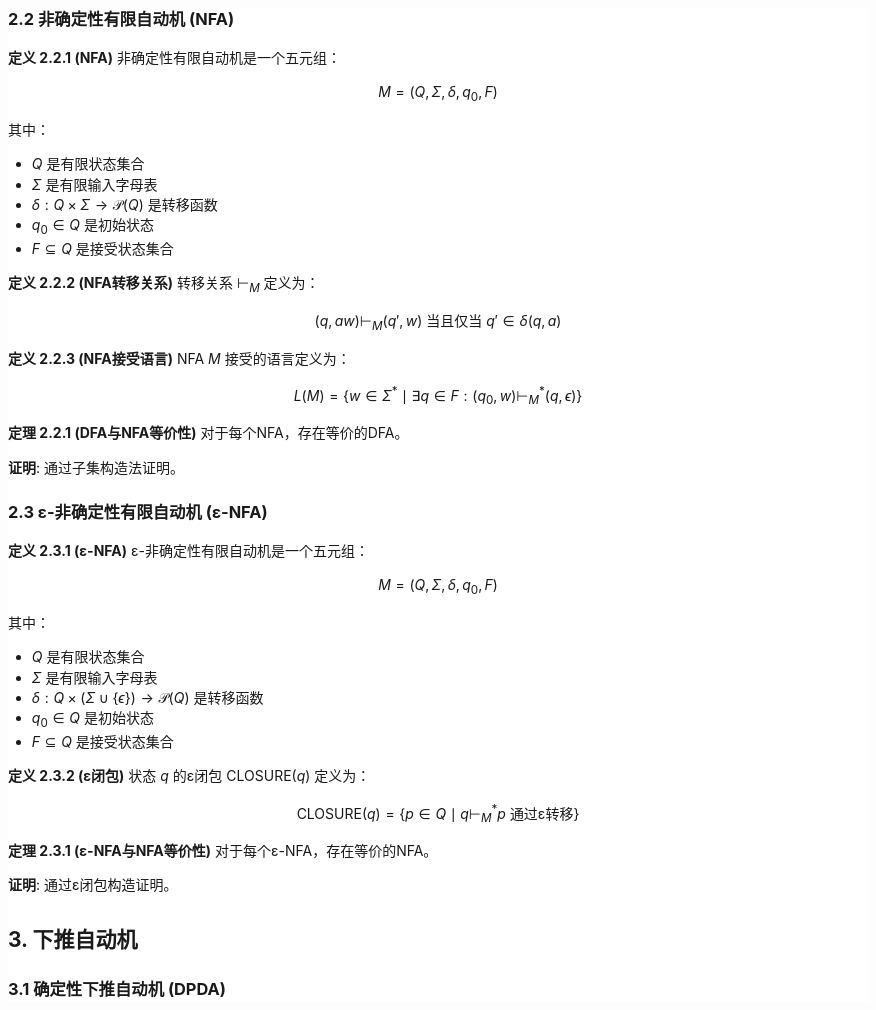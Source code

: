 ### 2.2 非确定性有限自动机 (NFA)

**定义 2.2.1 (NFA)**
非确定性有限自动机是一个五元组：

$$M = (Q, \Sigma, \delta, q_0, F)$$

其中：

- $Q$ 是有限状态集合
- $\Sigma$ 是有限输入字母表
- $\delta: Q \times \Sigma \rightarrow \mathcal{P}(Q)$ 是转移函数
- $q_0 \in Q$ 是初始状态
- $F \subseteq Q$ 是接受状态集合

**定义 2.2.2 (NFA转移关系)**
转移关系 $\vdash_M$ 定义为：

$$(q, aw) \vdash_M (q', w) \text{ 当且仅当 } q' \in \delta(q, a)$$

**定义 2.2.3 (NFA接受语言)**
NFA $M$ 接受的语言定义为：

$$L(M) = \{w \in \Sigma^* \mid \exists q \in F: (q_0, w) \vdash_M^* (q, \epsilon)\}$$

**定理 2.2.1 (DFA与NFA等价性)**
对于每个NFA，存在等价的DFA。

**证明**: 通过子集构造法证明。

### 2.3 ε-非确定性有限自动机 (ε-NFA)

**定义 2.3.1 (ε-NFA)**
ε-非确定性有限自动机是一个五元组：

$$M = (Q, \Sigma, \delta, q_0, F)$$

其中：

- $Q$ 是有限状态集合
- $\Sigma$ 是有限输入字母表
- $\delta: Q \times (\Sigma \cup \{\epsilon\}) \rightarrow \mathcal{P}(Q)$ 是转移函数
- $q_0 \in Q$ 是初始状态
- $F \subseteq Q$ 是接受状态集合

**定义 2.3.2 (ε闭包)**
状态 $q$ 的ε闭包 $\text{CLOSURE}(q)$ 定义为：

$$\text{CLOSURE}(q) = \{p \in Q \mid q \vdash_M^* p \text{ 通过ε转移}\}$$

**定理 2.3.1 (ε-NFA与NFA等价性)**
对于每个ε-NFA，存在等价的NFA。

**证明**: 通过ε闭包构造证明。

## 3. 下推自动机

### 3.1 确定性下推自动机 (DPDA)
